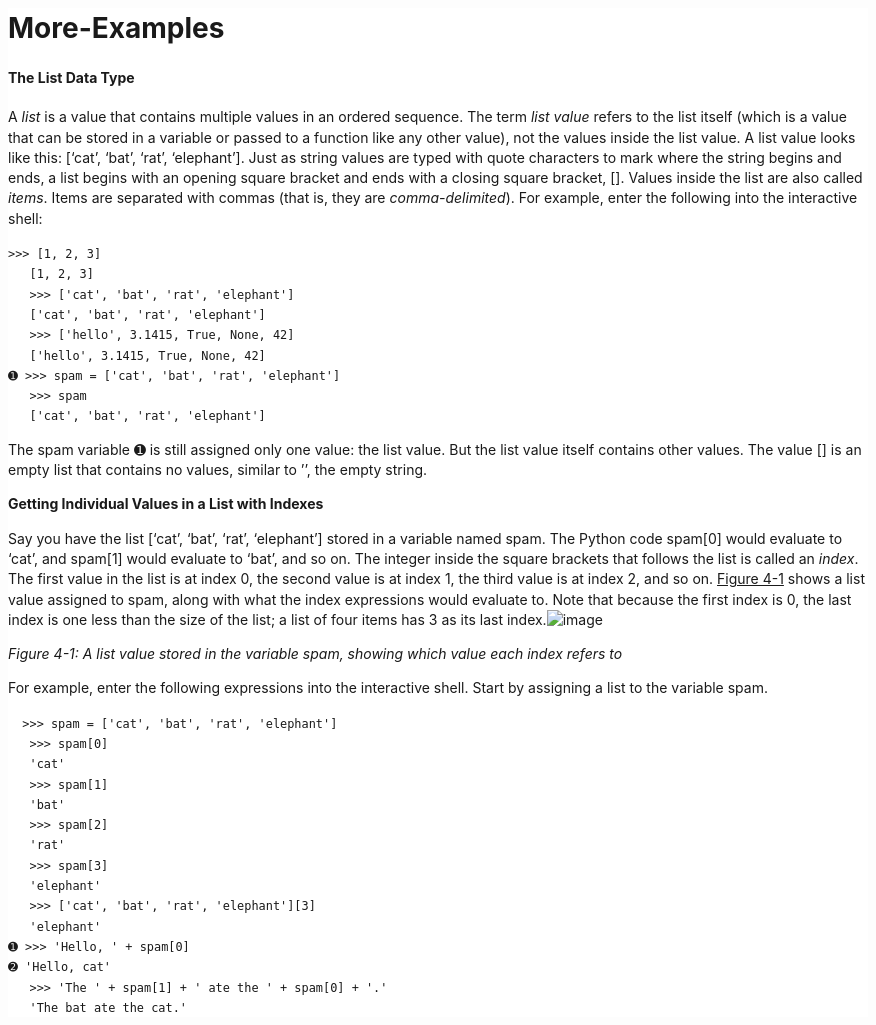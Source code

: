 More-Examples
=============

#### **The List Data Type** <span id="calibre_link-153"></span>

A *list* is a value that contains multiple values in an ordered sequence. The term *list value* refers to the list itself (which is a value that can be stored in a variable or passed to a function like any other value), not the values inside the list value. A list value looks like this: \[‘cat’, ‘bat’, ‘rat’, ‘elephant’\]. Just as string values are typed with quote characters to mark where the string begins and ends, a list begins with an opening square bracket and ends with a closing square bracket, \[\]. Values inside the list are also called *items*. Items are separated with commas (that is, they are *comma-delimited*). For example, enter the following into the interactive shell:

    >>> [1, 2, 3]
       [1, 2, 3]
       >>> ['cat', 'bat', 'rat', 'elephant']
       ['cat', 'bat', 'rat', 'elephant']
       >>> ['hello', 3.1415, True, None, 42]
       ['hello', 3.1415, True, None, 42]
    ➊ >>> spam = ['cat', 'bat', 'rat', 'elephant']
       >>> spam
       ['cat', 'bat', 'rat', 'elephant']

The spam variable ➊ is still assigned only one value: the list value. But the list value itself contains other values. The value \[\] is an empty list that contains no values, similar to ’’, the empty string.

**Getting Individual Values in a List with Indexes**

Say you have the list \[‘cat’, ‘bat’, ‘rat’, ‘elephant’\] stored in a variable named spam. The Python code spam\[0\] would evaluate to ‘cat’, and spam\[1\] would evaluate to ‘bat’, and so on. The integer inside the square brackets that follows the list is called an *index*. The first value in the list is at index 0, the second value is at index 1, the third value is at index 2, and so on. [Figure 4-1](https://automatetheboringstuff.com/2e/chapter4/#calibre_link-708) shows a list value assigned to spam, along with what the index expressions would evaluate to. Note that because the first index is 0, the last index is one less than the size of the list; a list of four items has 3 as its last index.![image](https://automatetheboringstuff.com/2e/images/000090.jpg)

*Figure 4-1: A list value stored in the variable spam, showing which value each index refers to*

For example, enter the following expressions into the interactive shell. Start by assigning a list to the variable spam.

      >>> spam = ['cat', 'bat', 'rat', 'elephant']
       >>> spam[0]
       'cat'
       >>> spam[1]
       'bat'
       >>> spam[2]
       'rat'
       >>> spam[3]
       'elephant'
       >>> ['cat', 'bat', 'rat', 'elephant'][3]
       'elephant'
    ➊ >>> 'Hello, ' + spam[0]
    ➋ 'Hello, cat'
       >>> 'The ' + spam[1] + ' ate the ' + spam[0] + '.'
       'The bat ate the cat.'
